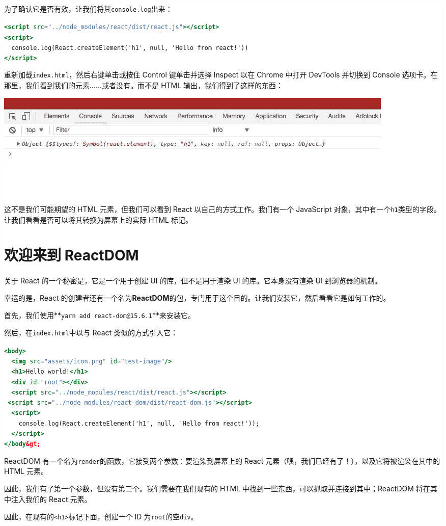 为了确认它是否有效，让我们将其`console.log`出来：

```jsx
<script src="../node_modules/react/dist/react.js"></script>
<script>
  console.log(React.createElement('h1', null, 'Hello from react!'))
</script>
```

重新加载`index.html`，然后右键单击或按住 Control 键单击并选择 Inspect 以在 Chrome 中打开 DevTools 并切换到 Console 选项卡。在那里，我们看到我们的元素……或者没有。而不是 HTML 输出，我们得到了这样的东西：

![](img/00013.jpeg)

这不是我们可能期望的 HTML 元素，但我们可以看到 React 以自己的方式工作。我们有一个 JavaScript 对象，其中有一个`h1`类型的字段。让我们看看是否可以将其转换为屏幕上的实际 HTML 标记。

# 欢迎来到 ReactDOM

关于 React 的一个秘密是，它是一个用于创建 UI 的库，但不是用于渲染 UI 的库。它本身没有渲染 UI 到浏览器的机制。

幸运的是，React 的创建者还有一个名为**ReactDOM**的包，专门用于这个目的。让我们安装它，然后看看它是如何工作的。

首先，我们使用**`yarn add react-dom@15.6.1`**来安装它。

然后，在`index.html`中以与 React 类似的方式引入它：

```jsx
<body>
  <img src="assets/icon.png" id="test-image"/>
  <h1>Hello world!</h1>
  <div id="root"></div>
  <script src="../node_modules/react/dist/react.js"></script>
 <script src="../node_modules/react-dom/dist/react-dom.js"></script>
  <script>
    console.log(React.createElement('h1', null, 'Hello from react!'));
  </script>
</body&gt;
```

ReactDOM 有一个名为`render`的函数，它接受两个参数：要渲染到屏幕上的 React 元素（嘿，我们已经有了！），以及它将被渲染在其中的 HTML 元素。

因此，我们有了第一个参数，但没有第二个。我们需要在我们现有的 HTML 中找到一些东西，可以抓取并连接到其中；ReactDOM 将在其中注入我们的 React 元素。

因此，在现有的`<h1>`标记下面，创建一个 ID 为`root`的空`div`。
